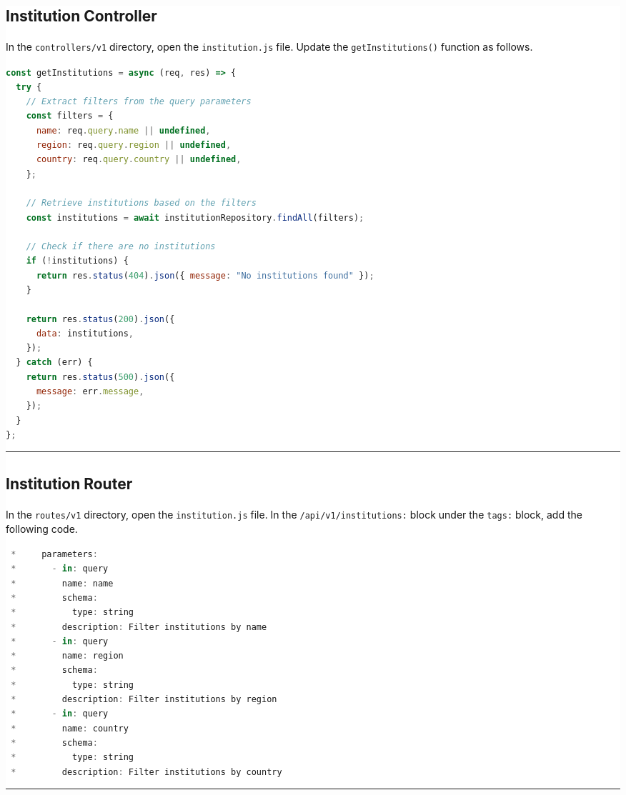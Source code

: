 
## Institution Controller

In the `controllers/v1` directory, open the `institution.js` file. Update the `getInstitutions()` function as follows.

```javascript
const getInstitutions = async (req, res) => {
  try {
    // Extract filters from the query parameters
    const filters = {
      name: req.query.name || undefined,
      region: req.query.region || undefined,
      country: req.query.country || undefined,
    };

    // Retrieve institutions based on the filters
    const institutions = await institutionRepository.findAll(filters);

    // Check if there are no institutions
    if (!institutions) {
      return res.status(404).json({ message: "No institutions found" });
    }

    return res.status(200).json({
      data: institutions,
    });
  } catch (err) {
    return res.status(500).json({
      message: err.message,
    });
  }
};
```

---

## Institution Router

In the `routes/v1` directory, open the `institution.js` file. In the `/api/v1/institutions:` block under the `tags:` block, add the following code.

```javascript
 *     parameters:
 *       - in: query
 *         name: name
 *         schema:
 *           type: string
 *         description: Filter institutions by name
 *       - in: query
 *         name: region
 *         schema:
 *           type: string
 *         description: Filter institutions by region
 *       - in: query
 *         name: country
 *         schema:
 *           type: string
 *         description: Filter institutions by country
```

---